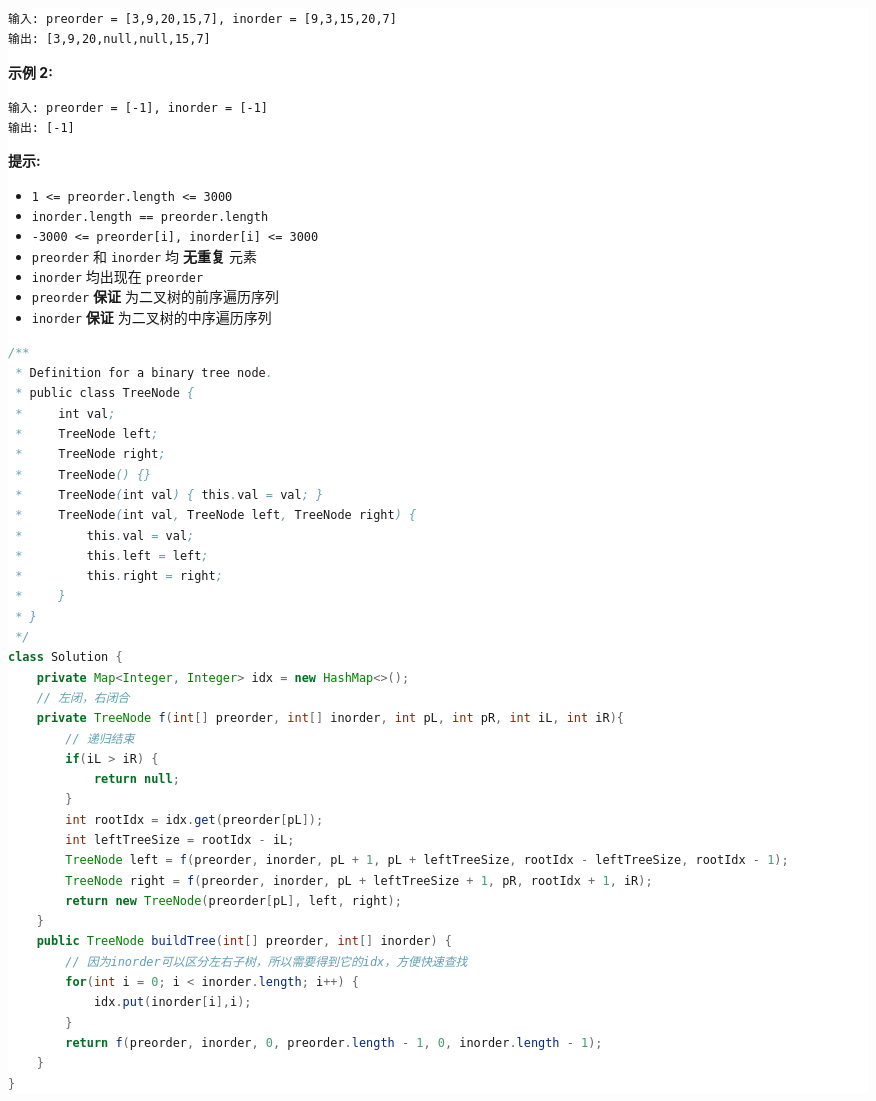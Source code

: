 ```
输入: preorder = [3,9,20,15,7], inorder = [9,3,15,20,7]
输出: [3,9,20,null,null,15,7]
```

**示例 2:**

```
输入: preorder = [-1], inorder = [-1]
输出: [-1]
```

 

**提示:**

- `1 <= preorder.length <= 3000`
- `inorder.length == preorder.length`
- `-3000 <= preorder[i], inorder[i] <= 3000`
- `preorder` 和 `inorder` 均 **无重复** 元素
- `inorder` 均出现在 `preorder`
- `preorder` **保证** 为二叉树的前序遍历序列
- `inorder` **保证** 为二叉树的中序遍历序列

```java
/**
 * Definition for a binary tree node.
 * public class TreeNode {
 *     int val;
 *     TreeNode left;
 *     TreeNode right;
 *     TreeNode() {}
 *     TreeNode(int val) { this.val = val; }
 *     TreeNode(int val, TreeNode left, TreeNode right) {
 *         this.val = val;
 *         this.left = left;
 *         this.right = right;
 *     }
 * }
 */
class Solution {
    private Map<Integer, Integer> idx = new HashMap<>();
    // 左闭，右闭合
    private TreeNode f(int[] preorder, int[] inorder, int pL, int pR, int iL, int iR){
        // 递归结束
        if(iL > iR) {
            return null;
        }
        int rootIdx = idx.get(preorder[pL]);
        int leftTreeSize = rootIdx - iL;
        TreeNode left = f(preorder, inorder, pL + 1, pL + leftTreeSize, rootIdx - leftTreeSize, rootIdx - 1);
        TreeNode right = f(preorder, inorder, pL + leftTreeSize + 1, pR, rootIdx + 1, iR);
        return new TreeNode(preorder[pL], left, right);
    }
    public TreeNode buildTree(int[] preorder, int[] inorder) {
        // 因为inorder可以区分左右子树，所以需要得到它的idx，方便快速查找
        for(int i = 0; i < inorder.length; i++) {
            idx.put(inorder[i],i);
        }
        return f(preorder, inorder, 0, preorder.length - 1, 0, inorder.length - 1);
    }
}
```
